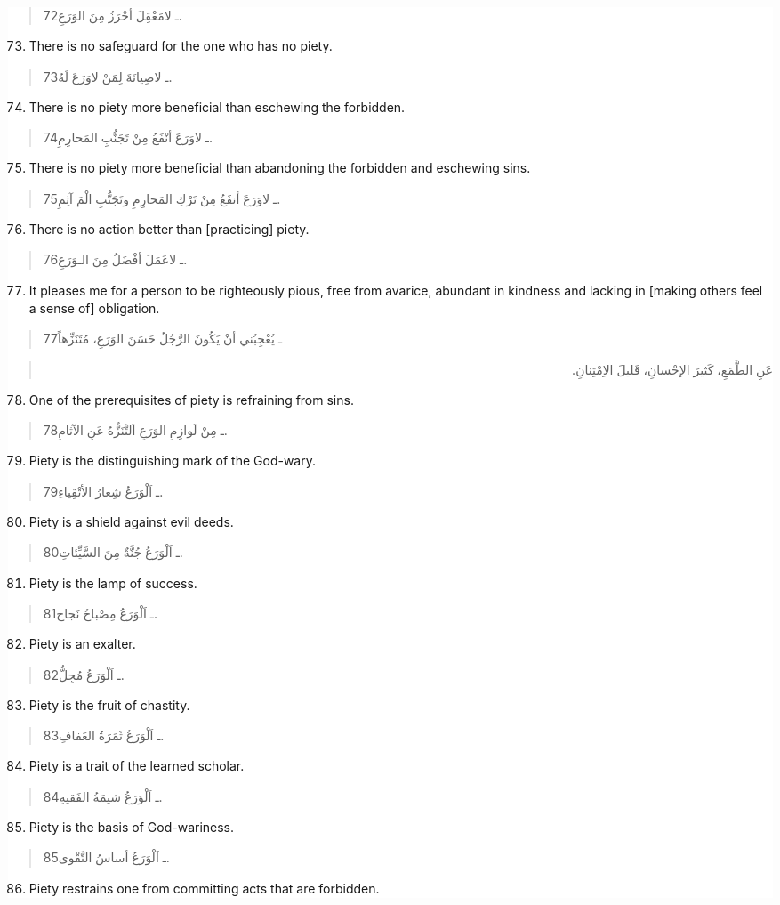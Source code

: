 > 72ـ لامَعْقِلَ أحْرَزُ مِنَ الوَرَعِ.

73. There is no safeguard for the one who has no piety.

> 73ـ لاصِيانَةَ لِمَنْ لاوَرَعَ لَهُ.

74. There is no piety more beneficial than eschewing the forbidden.

> 74ـ لاوَرَعَ أنْفَعُ مِنْ تَجَنُّبِ المَحارِمِ.

75. There is no piety more beneficial than abandoning the forbidden and
eschewing sins.

> 75ـ لاوَرَعَ أنفَعُ مِنْ تَرْكِ المَحارِمِ وتَجَنُّبِ الْمَ آثِمِ.

76. There is no action better than [practicing] piety.

> 76ـ لاعَمَلَ أفْضَلُ مِنَ الـوَرَعِ.

77. It pleases me for a person to be righteously pious, free from
avarice, abundant in kindness and lacking in [making others feel a sense
of] obligation.

> 77ـ يُعْجِبُني أنْ يَكُونَ الرَّجُلُ حَسَنَ الوَرَعِ، مُتَنَزِّهاً
<blockquote dir="rtl">
  <p>
عَنِ الطَّمَعِ، كَثيرَ الإحْسانِ، قَليلَ الاِمْتِنانِ.
  </p>
</blockquote>

78. One of the prerequisites of piety is refraining from sins.

> 78ـ مِنْ لَوازِمِ الوَرَعِ اَلتَّنَزُّهُ عَنِ الآثامِ.

79. Piety is the distinguishing mark of the God-wary.

> 79ـ اَلْوَرَعُ شِعارُ الأتْقِياءِ.

80. Piety is a shield against evil deeds.

> 80ـ اَلْوَرَعُ جُنَّةٌ مِنَ السَّيِّئاتِ.

81. Piety is the lamp of success.

> 81ـ اَلْوَرَعُ مِصْباحُ نَجاح.

82. Piety is an exalter.

> 82ـ اَلْوَرَعُ مُجِلٌّ.

83. Piety is the fruit of chastity.

> 83ـ اَلْوَرَعُ ثَمَرَةُ العَفافِ.

84. Piety is a trait of the learned scholar.

> 84ـ اَلْوَرَعُ شيمَةُ الفَقيهِ.

85. Piety is the basis of God-wariness.

> 85ـ اَلْوَرَعُ أساسُ التَّقْوى.

86. Piety restrains one from committing acts that are forbidden.

